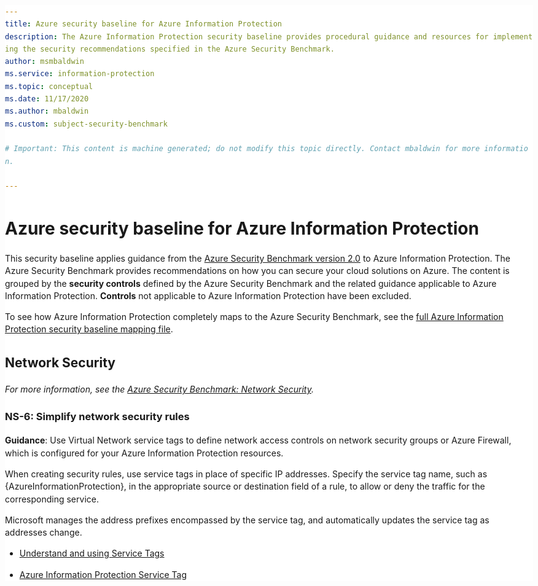 ```yaml
---
title: Azure security baseline for Azure Information Protection
description: The Azure Information Protection security baseline provides procedural guidance and resources for implementing the security recommendations specified in the Azure Security Benchmark.
author: msmbaldwin
ms.service: information-protection
ms.topic: conceptual
ms.date: 11/17/2020
ms.author: mbaldwin
ms.custom: subject-security-benchmark

# Important: This content is machine generated; do not modify this topic directly. Contact mbaldwin for more information.

---
```


# Azure security baseline for Azure Information Protection

This security baseline applies guidance from the [Azure Security Benchmark version 2.0](https://docs.microsoft.com/azure/security/benchmarks/overview) to Azure Information Protection. The Azure Security Benchmark provides recommendations on how you can secure your cloud solutions on Azure. The content is grouped by the **security controls** defined by the Azure Security Benchmark and the related guidance applicable to Azure Information Protection. **Controls** not applicable to Azure Information Protection have been excluded.

To see how Azure Information Protection completely maps to the Azure Security Benchmark, see the [full Azure Information Protection security baseline mapping file](https://github.com/MicrosoftDocs/SecurityBenchmarks/tree/master/Azure%20Offer%20Security%20Baselines).

## Network Security

*For more information, see the [Azure Security Benchmark: Network Security](/azure/security/benchmarks/security-controls-v2-network-security).*

### NS-6: Simplify network security rules

**Guidance**: Use Virtual Network service tags to define network access controls on network security groups or Azure Firewall, which is configured for your Azure Information Protection resources. 

When creating security rules, use service tags in place of specific IP addresses. Specify the service tag name, such as {AzureInformationProtection}, in the appropriate source or destination field of a rule, to allow or deny the traffic for the corresponding service. 

Microsoft manages the address prefixes encompassed by the service tag, and automatically updates the service tag as addresses change.

- [Understand and using Service Tags](https://docs.microsoft.com/azure/virtual-network/service-tags-overview)
 
- [Azure Information Protection Service Tag](https://docs.microsoft.com/azure/information-protection/requirements#service-tags)

